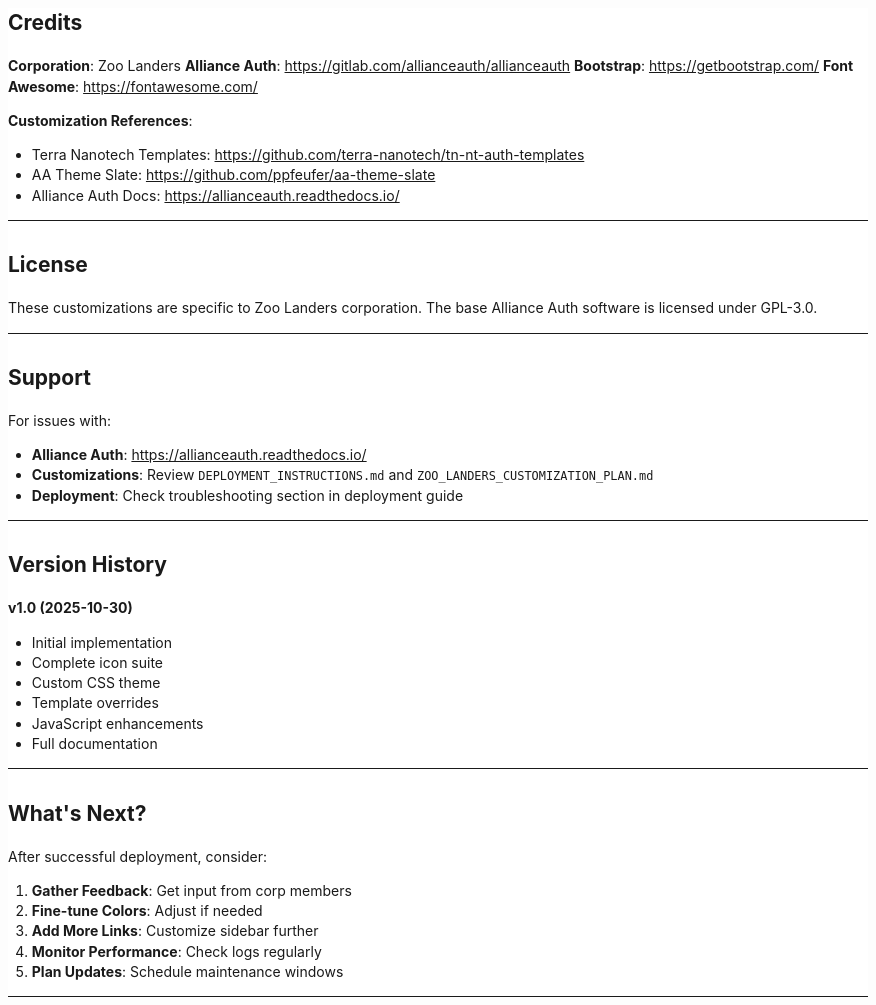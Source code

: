 ## Credits

**Corporation**: Zoo Landers
**Alliance Auth**: https://gitlab.com/allianceauth/allianceauth
**Bootstrap**: https://getbootstrap.com/
**Font Awesome**: https://fontawesome.com/

**Customization References**:
- Terra Nanotech Templates: https://github.com/terra-nanotech/tn-nt-auth-templates
- AA Theme Slate: https://github.com/ppfeufer/aa-theme-slate
- Alliance Auth Docs: https://allianceauth.readthedocs.io/

---

## License

These customizations are specific to Zoo Landers corporation. The base Alliance Auth software is licensed under GPL-3.0.

---

## Support

For issues with:
- **Alliance Auth**: https://allianceauth.readthedocs.io/
- **Customizations**: Review `DEPLOYMENT_INSTRUCTIONS.md` and `ZOO_LANDERS_CUSTOMIZATION_PLAN.md`
- **Deployment**: Check troubleshooting section in deployment guide

---

## Version History

**v1.0 (2025-10-30)**
- Initial implementation
- Complete icon suite
- Custom CSS theme
- Template overrides
- JavaScript enhancements
- Full documentation

---

## What's Next?

After successful deployment, consider:

1. **Gather Feedback**: Get input from corp members
2. **Fine-tune Colors**: Adjust if needed
3. **Add More Links**: Customize sidebar further
4. **Monitor Performance**: Check logs regularly
5. **Plan Updates**: Schedule maintenance windows

---